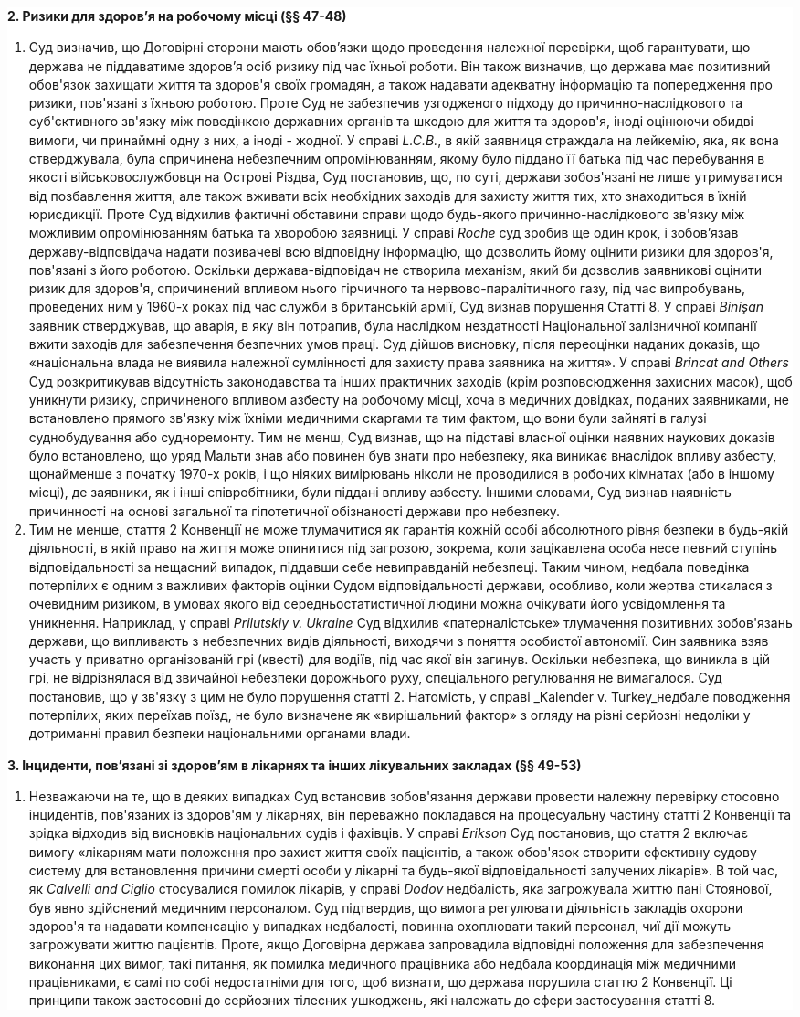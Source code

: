 **2. Ризики для здоров’я на робочому місці \(§§ 47-48\)**

1. Суд визначив, що Договірні сторони мають обов’язки щодо проведення належної перевірки, щоб гарантувати, що держава не піддаватиме здоров’я осіб ризику під час їхньої роботи. Він також визначив, що держава має позитивний обов'язок захищати життя та здоров'я своїх громадян, а також надавати адекватну інформацію та попередження про ризики, пов'язані з їхньою роботою. Проте Суд не забезпечив узгодженого підходу до причинно-наслідкового та суб'єктивного зв'язку між поведінкою державних органів та шкодою для життя та здоров'я, іноді оцінюючи обидві вимоги, чи принаймні одну з них, а іноді - жодної.  У справі _L.C.B._, в якій заявниця страждала на лейкемію, яка, як вона стверджувала, була спричинена небезпечним опромінюванням, якому було піддано її батька під час перебування в якості військовослужбовця на Острові Різдва, Суд постановив, що, по суті, держави зобов'язані не лише утримуватися від позбавлення життя, але також вживати всіх необхідних заходів для захисту життя тих, хто знаходиться в їхній юрисдикції. Проте Суд відхилив фактичні обставини справи щодо будь-якого причинно-наслідкового зв'язку між можливим опромінюванням батька та хворобою заявниці. У справі _Roche_ суд зробив ще один крок, і зобов’язав державу-відповідача надати позивачеві всю відповідну інформацію, що дозволить йому оцінити ризики для здоров'я, пов'язані з його роботою. Оскільки держава-відповідач не створила механізм, який би дозволив заявникові оцінити ризик для здоров'я, спричинений впливом нього гірчичного та нервово-паралітичного газу, під час випробувань, проведених ним у 1960-х роках під час служби в британській армії, Суд визнав порушення Статті 8. У справі _Binişan_ заявник стверджував, що аварія, в яку він потрапив, була наслідком нездатності Національної залізничної компанії вжити заходів для забезпечення безпечних умов праці. Суд дійшов висновку, після переоцінки наданих доказів, що «національна влада не виявила належної сумлінності для захисту права заявника на життя». У справі _Brincat and Others_ Суд розкритикував відсутність законодавства та інших практичних заходів \(крім розповсюдження захисних масок\), щоб уникнути ризику, спричиненого впливом азбесту на робочому місці, хоча в медичних довідках, поданих заявниками, не встановлено прямого зв'язку між їхніми медичними скаргами та тим фактом, що вони були зайняті в галузі суднобудування або судноремонту. Тим не менш, Суд визнав, що на підставі власної оцінки наявних наукових доказів було встановлено, що уряд Мальти знав або повинен був знати про небезпеку, яка виникає внаслідок впливу азбесту, щонайменше з початку 1970-х років, і що ніяких вимірювань ніколи не проводилися в робочих кімнатах \(або в іншому місці\), де заявники, як і інші співробітники, були піддані впливу азбесту. Іншими словами, Суд визнав наявність причинності на основі загальної та гіпотетичної обізнаності держави про небезпеку.
2. Тим не менше, стаття 2 Конвенції не може тлумачитися як гарантія кожній особі абсолютного рівня безпеки в будь-якій діяльності, в якій право на життя може опинитися під загрозою, зокрема, коли зацікавлена особа несе певний ступінь відповідальності за нещасний випадок, піддавши себе невиправданій небезпеці. Таким чином, недбала поведінка потерпілих є одним з важливих факторів оцінки Судом відповідальності держави, особливо, коли жертва стикалася з очевидним ризиком, в умовах якого від середньостатистичної людини можна очікувати його усвідомлення та уникнення. Наприклад, у справі _Prilutskiy v. Ukraine_ Суд відхилив «патерналістське» тлумачення позитивних зобов'язань держави, що випливають з небезпечних видів діяльності, виходячи з поняття особистої автономії. Син заявника взяв участь у приватно організованій грі \(квесті\) для водіїв, під час якої він загинув. Оскільки небезпека, що виникла в цій грі, не відрізнялася від звичайної небезпеки дорожнього руху, спеціального регулювання не вимагалося. Суд постановив, що у зв'язку з цим не було порушення статті 2. Натомість, у справі _Kalender v. Turkey_недбале поводження потерпілих, яких переїхав поїзд, не було визначене як «вирішальний фактор» з огляду на різні серйозні недоліки у дотриманні правил безпеки національними органами влади.

**3. Інциденти, пов’язані зі здоров’ям в лікарнях та інших лікувальних закладах \(§§ 49-53\)**

1. Незважаючи на те, що в деяких випадках Суд встановив зобов'язання держави провести належну перевірку стосовно інцидентів, пов'язаних із здоров'ям у лікарнях, він переважно покладався на процесуальну частину статті 2 Конвенції та зрідка відходив від висновків національних судів і фахівців. У справі _Erikson_ Суд постановив, що стаття 2 включає вимогу «лікарням мати положення про захист життя своїх пацієнтів, а також обов'язок створити ефективну судову систему для встановлення причини смерті особи у лікарні та будь-якої відповідальності залучених лікарів». В той час, як _Calvelli and Ciglio_ стосувалися помилок лікарів, у справі _Dodov_ недбалість, яка загрожувала життю пані Стоянової, був явно здійснений медичним персоналом. Суд підтвердив, що вимога регулювати діяльність закладів охорони здоров'я та надавати компенсацію у випадках недбалості, повинна охоплювати такий персонал, чиї дії можуть загрожувати життю пацієнтів. Проте, якщо Договірна держава запровадила відповідні положення для забезпечення виконання цих вимог, такі питання, як помилка медичного працівника або недбала координація між медичними працівниками, є самі по собі недостатніми для того, щоб визнати, що держава порушила статтю 2 Конвенції. Ці принципи також застосовні до серйозних тілесних ушкоджень, які належать до сфери застосування статті 8.